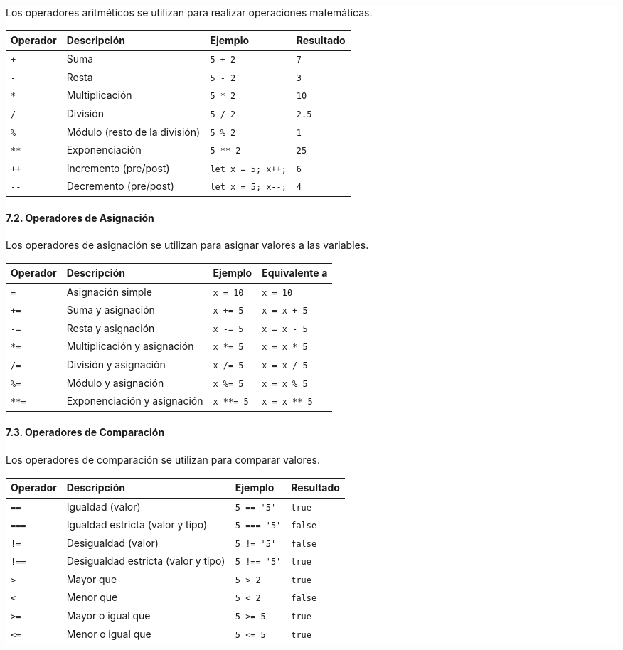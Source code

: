Los operadores aritméticos se utilizan para realizar operaciones matemáticas.

| Operador | Descripción                   | Ejemplo           | Resultado |
| :------- | :---------------------------- | :---------------- | :-------- |
| `+`      | Suma                          | `5 + 2`           | `7`       |
| `-`      | Resta                         | `5 - 2`           | `3`       |
| `*`      | Multiplicación                | `5 * 2`           | `10`      |
| `/`      | División                      | `5 / 2`           | `2.5`     |
| `%`      | Módulo (resto de la división) | `5 % 2`           | `1`       |
| `**`     | Exponenciación                | `5 ** 2`          | `25`      |
| `++`     | Incremento (pre/post)         | `let x = 5; x++;` | `6`       |
| `--`     | Decremento (pre/post)         | `let x = 5; x--;` | `4`       |

#### 7.2. Operadores de Asignación

Los operadores de asignación se utilizan para asignar valores a las variables.

| Operador | Descripción                 | Ejemplo   | Equivalente a |
| :------- | :-------------------------- | :-------- | :------------ |
| `=`      | Asignación simple           | `x = 10`  | `x = 10`      |
| `+=`     | Suma y asignación           | `x += 5`  | `x = x + 5`   |
| `-=`     | Resta y asignación          | `x -= 5`  | `x = x - 5`   |
| `*=`     | Multiplicación y asignación | `x *= 5`  | `x = x * 5`   |
| `/=`     | División y asignación       | `x /= 5`  | `x = x / 5`   |
| `%=`     | Módulo y asignación         | `x %= 5`  | `x = x % 5`   |
| `**=`    | Exponenciación y asignación | `x **= 5` | `x = x ** 5`  |

#### 7.3. Operadores de Comparación

Los operadores de comparación se utilizan para comparar valores.

| Operador | Descripción                         | Ejemplo     | Resultado |
| :------- | :---------------------------------- | :---------- | :-------- |
| `==`     | Igualdad (valor)                    | `5 == '5'`  | `true`    |
| `===`    | Igualdad estricta (valor y tipo)    | `5 === '5'` | `false`   |
| `!=`     | Desigualdad (valor)                 | `5 != '5'`  | `false`   |
| `!==`    | Desigualdad estricta (valor y tipo) | `5 !== '5'` | `true`    |
| `>`      | Mayor que                           | `5 > 2`     | `true`    |
| `<`      | Menor que                           | `5 < 2`     | `false`   |
| `>=`     | Mayor o igual que                   | `5 >= 5`    | `true`    |
| `<=`     | Menor o igual que                   | `5 <= 5`    | `true`    |
